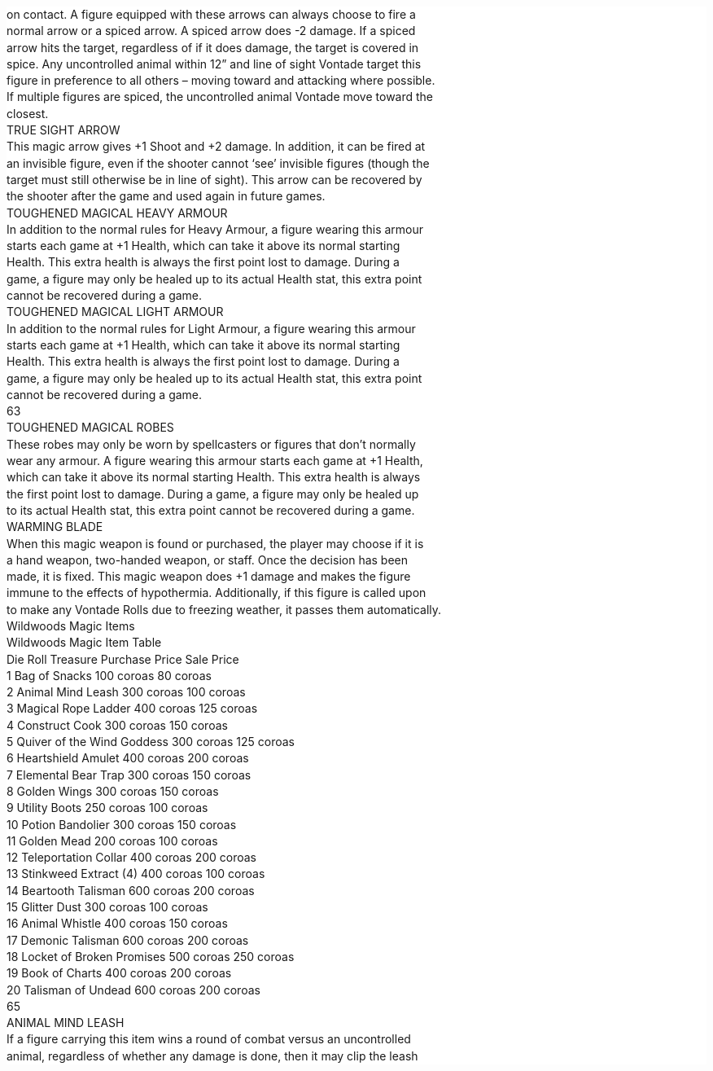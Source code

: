 on contact. A figure equipped with these arrows can always choose to fire a  
normal arrow or a spiced arrow. A spiced arrow does \-2 damage. If a spiced  
arrow hits the target, regardless of if it does damage, the target is covered in  
spice. Any uncontrolled animal within 12” and line of sight Vontade target this  
figure in preference to all others – moving toward and attacking where possible.  
If multiple figures are spiced, the uncontrolled animal Vontade move toward the  
closest.  
TRUE SIGHT ARROW  
This magic arrow gives \+1 Shoot and \+2 damage. In addition, it can be fired at  
an invisible figure, even if the shooter cannot ‘see’ invisible figures (though the  
target must still otherwise be in line of sight). This arrow can be recovered by  
the shooter after the game and used again in future games.  
TOUGHENED MAGICAL HEAVY ARMOUR  
In addition to the normal rules for Heavy Armour, a figure wearing this armour  
starts each game at \+1 Health, which can take it above its normal starting  
Health. This extra health is always the first point lost to damage. During a  
game, a figure may only be healed up to its actual Health stat, this extra point  
cannot be recovered during a game.  
TOUGHENED MAGICAL LIGHT ARMOUR  
In addition to the normal rules for Light Armour, a figure wearing this armour  
starts each game at \+1 Health, which can take it above its normal starting  
Health. This extra health is always the first point lost to damage. During a  
game, a figure may only be healed up to its actual Health stat, this extra point  
cannot be recovered during a game.  
63  
TOUGHENED MAGICAL ROBES  
These robes may only be worn by spellcasters or figures that don’t normally  
wear any armour. A figure wearing this armour starts each game at \+1 Health,  
which can take it above its normal starting Health. This extra health is always  
the first point lost to damage. During a game, a figure may only be healed up  
to its actual Health stat, this extra point cannot be recovered during a game.  
WARMING BLADE  
When this magic weapon is found or purchased, the player may choose if it is  
a hand weapon, two-handed weapon, or staff. Once the decision has been  
made, it is fixed. This magic weapon does \+1 damage and makes the figure  
immune to the effects of hypothermia. Additionally, if this figure is called upon  
to make any Vontade Rolls due to freezing weather, it passes them automatically.  
Wildwoods Magic Items  
Wildwoods Magic Item Table  
Die Roll Treasure Purchase Price Sale Price  
1 Bag of Snacks 100 coroas 80 coroas  
2 Animal Mind Leash 300 coroas 100 coroas  
3 Magical Rope Ladder 400 coroas 125 coroas  
4 Construct Cook 300 coroas 150 coroas  
5 Quiver of the Wind Goddess 300 coroas 125 coroas  
6 Heartshield Amulet 400 coroas 200 coroas  
7 Elemental Bear Trap 300 coroas 150 coroas  
8 Golden Wings 300 coroas 150 coroas  
9 Utility Boots 250 coroas 100 coroas  
10 Potion Bandolier 300 coroas 150 coroas  
11 Golden Mead 200 coroas 100 coroas  
12 Teleportation Collar 400 coroas 200 coroas  
13 Stinkweed Extract (4) 400 coroas 100 coroas  
14 Beartooth Talisman 600 coroas 200 coroas  
15 Glitter Dust 300 coroas 100 coroas  
16 Animal Whistle 400 coroas 150 coroas  
17 Demonic Talisman 600 coroas 200 coroas  
18 Locket of Broken Promises 500 coroas 250 coroas  
19 Book of Charts 400 coroas 200 coroas  
20 Talisman of Undead 600 coroas 200 coroas  
65  
ANIMAL MIND LEASH  
If a figure carrying this item wins a round of combat versus an uncontrolled  
animal, regardless of whether any damage is done, then it may clip the leash  